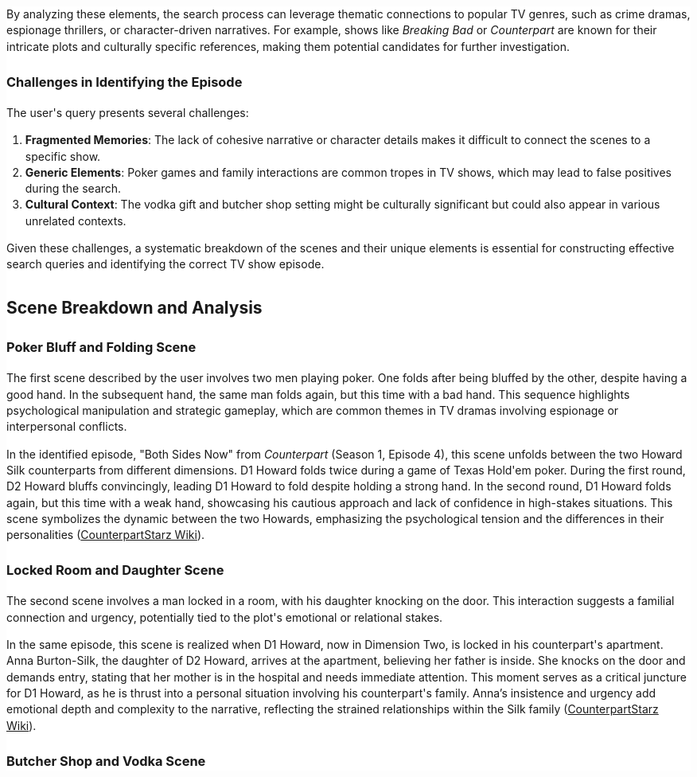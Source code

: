 By analyzing these elements, the search process can leverage thematic connections to popular TV genres, such as crime dramas, espionage thrillers, or character-driven narratives. For example, shows like *Breaking Bad* or *Counterpart* are known for their intricate plots and culturally specific references, making them potential candidates for further investigation.

### Challenges in Identifying the Episode

The user's query presents several challenges:

1. **Fragmented Memories**: The lack of cohesive narrative or character details makes it difficult to connect the scenes to a specific show.
2. **Generic Elements**: Poker games and family interactions are common tropes in TV shows, which may lead to false positives during the search.
3. **Cultural Context**: The vodka gift and butcher shop setting might be culturally significant but could also appear in various unrelated contexts.

Given these challenges, a systematic breakdown of the scenes and their unique elements is essential for constructing effective search queries and identifying the correct TV show episode.
## Scene Breakdown and Analysis

### Poker Bluff and Folding Scene

The first scene described by the user involves two men playing poker. One folds after being bluffed by the other, despite having a good hand. In the subsequent hand, the same man folds again, but this time with a bad hand. This sequence highlights psychological manipulation and strategic gameplay, which are common themes in TV dramas involving espionage or interpersonal conflicts. 

In the identified episode, "Both Sides Now" from *Counterpart* (Season 1, Episode 4), this scene unfolds between the two Howard Silk counterparts from different dimensions. D1 Howard folds twice during a game of Texas Hold'em poker. During the first round, D2 Howard bluffs convincingly, leading D1 Howard to fold despite holding a strong hand. In the second round, D1 Howard folds again, but this time with a weak hand, showcasing his cautious approach and lack of confidence in high-stakes situations. This scene symbolizes the dynamic between the two Howards, emphasizing the psychological tension and the differences in their personalities ([CounterpartStarz Wiki](https://counterpartstarz.fandom.com/wiki/Both_Sides_Now)).

### Locked Room and Daughter Scene

The second scene involves a man locked in a room, with his daughter knocking on the door. This interaction suggests a familial connection and urgency, potentially tied to the plot's emotional or relational stakes. 

In the same episode, this scene is realized when D1 Howard, now in Dimension Two, is locked in his counterpart's apartment. Anna Burton-Silk, the daughter of D2 Howard, arrives at the apartment, believing her father is inside. She knocks on the door and demands entry, stating that her mother is in the hospital and needs immediate attention. This moment serves as a critical juncture for D1 Howard, as he is thrust into a personal situation involving his counterpart's family. Anna’s insistence and urgency add emotional depth and complexity to the narrative, reflecting the strained relationships within the Silk family ([CounterpartStarz Wiki](https://counterpartstarz.fandom.com/wiki/Both_Sides_Now)).

### Butcher Shop and Vodka Scene
